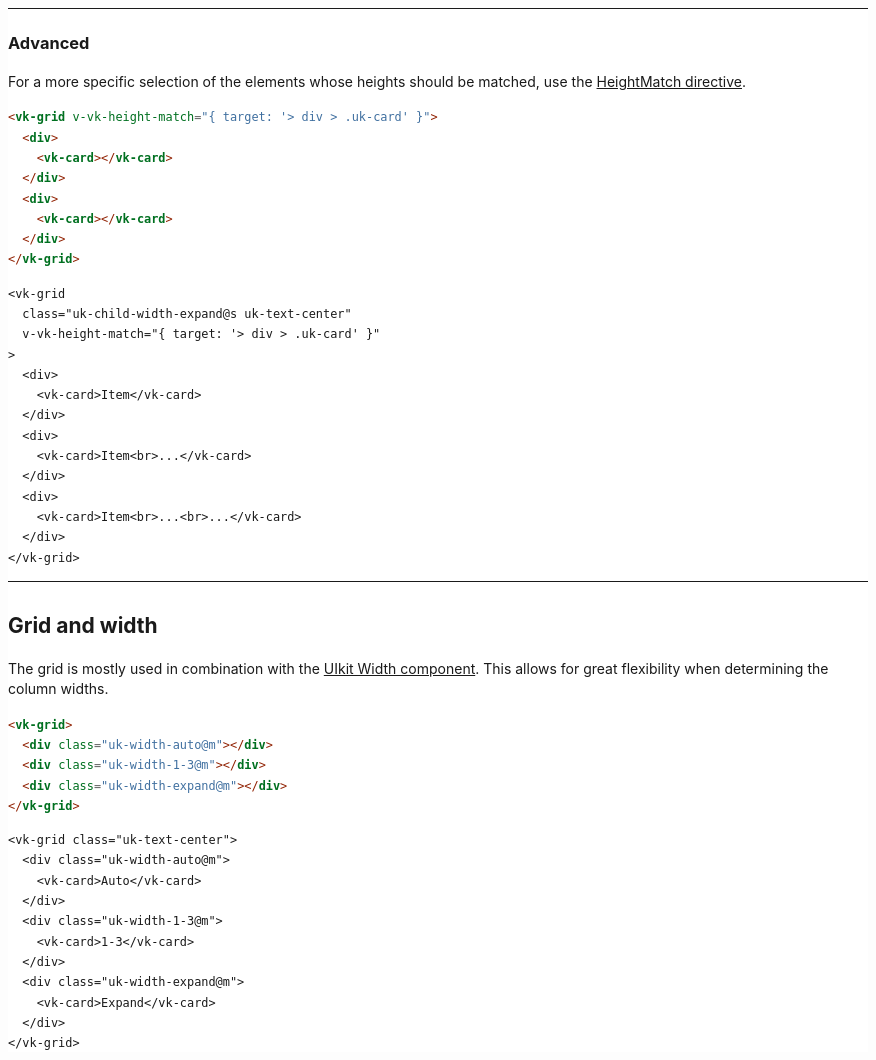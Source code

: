 ***

### Advanced

For a more specific selection of the elements whose heights should be matched, use the [HeightMatch directive](height-match).

```html
<vk-grid v-vk-height-match="{ target: '> div > .uk-card' }">
  <div>
    <vk-card></vk-card>
  </div>
  <div>
    <vk-card></vk-card>
  </div>
</vk-grid>
```

```example
<vk-grid 
  class="uk-child-width-expand@s uk-text-center" 
  v-vk-height-match="{ target: '> div > .uk-card' }"
>
  <div>
    <vk-card>Item</vk-card>
  </div>
  <div>
    <vk-card>Item<br>...</vk-card>
  </div>
  <div>
    <vk-card>Item<br>...<br>...</vk-card>
  </div>
</vk-grid>
```

***

## Grid and width

The grid is mostly used in combination with the [UIkit Width component](https://getuikit.com/docs/width). This allows for great flexibility when determining the column widths.

```html
<vk-grid>
  <div class="uk-width-auto@m"></div>
  <div class="uk-width-1-3@m"></div>
  <div class="uk-width-expand@m"></div>
</vk-grid>
```

```example
<vk-grid class="uk-text-center">
  <div class="uk-width-auto@m">
    <vk-card>Auto</vk-card>
  </div>
  <div class="uk-width-1-3@m">
    <vk-card>1-3</vk-card>
  </div>
  <div class="uk-width-expand@m">
    <vk-card>Expand</vk-card>
  </div>
</vk-grid>
```
